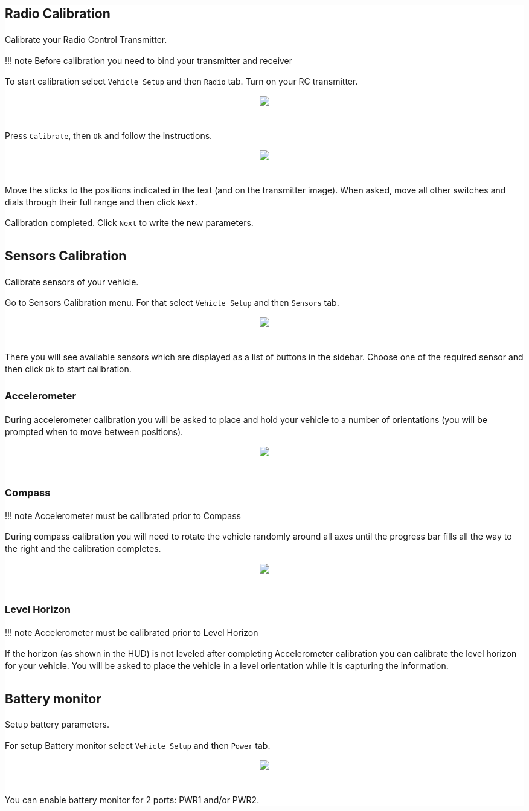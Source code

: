 ## Radio Calibration

Calibrate your Radio Control Transmitter.

!!! note
    Before calibration you need to bind your transmitter and receiver

To start calibration select `Vehicle Setup` and then `Radio` tab. Turn on your RC transmitter.

<div style="text-align: center;"><img src="../../img/qgc/radio_calibration.png" style="width: 800px;"></div><br>

Press `Calibrate`, then `Ok` and follow the instructions.

<div style="text-align: center;"><img src="../../img/qgc/radio_calibration_progress.png" style="width: 800px;"></div><br>

Move the sticks to the positions indicated in the text (and on the transmitter image).
When asked, move all other switches and dials through their full range and then click `Next`.

Calibration completed. Click `Next` to write the new parameters.

## Sensors Calibration

Calibrate sensors of your vehicle.

Go to Sensors Calibration menu. For that select `Vehicle Setup` and then `Sensors` tab.

<div style="text-align: center;"><img src="../../img/qgc/sensors_calibration.png" style="width: 800px;"></div><br>

There you will see available sensors which are displayed as a list of buttons in the sidebar. Choose one of the required sensor and then click `Ok` to start calibration.

### Accelerometer

During accelerometer calibration you will be asked to place and hold your vehicle to a number of orientations (you will be prompted when to move between positions).

<div style="text-align: center;"><img src="../../img/qgc/accelerometer_calibration.png" style="width: 500px;"></div><br>

### Compass

!!! note
    Accelerometer must be calibrated prior to Compass

During compass calibration you will need to rotate the vehicle randomly around all axes until the progress bar fills all the way to the right and the calibration completes.

<div style="text-align: center;"><img src="../../img/qgc/compass_calibration.png" style="width: 800px;"></div><br>

### Level Horizon

!!! note
    Accelerometer must be calibrated prior to Level Horizon

If the horizon (as shown in the HUD) is not leveled after completing Accelerometer calibration you can calibrate the level horizon for your vehicle.
You will be asked to place the vehicle in a level orientation while it is capturing the information.

## Battery monitor

Setup battery parameters.

For setup Battery monitor select `Vehicle Setup` and then `Power` tab.

<div style="text-align: center;"><img src="../../img/qgc/battery_monitor.png" style="width: 500px;"></div><br>

You can enable battery monitor for 2 ports: PWR1 and/or PWR2.

